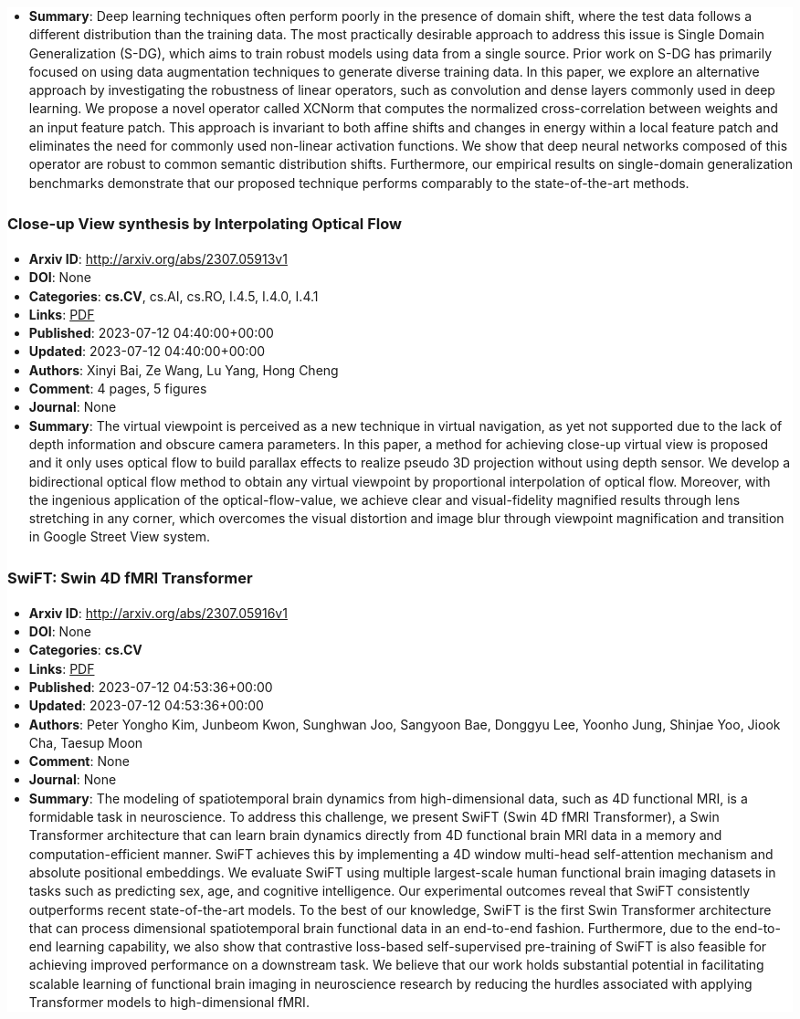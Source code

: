 - **Summary**: Deep learning techniques often perform poorly in the presence of domain shift, where the test data follows a different distribution than the training data. The most practically desirable approach to address this issue is Single Domain Generalization (S-DG), which aims to train robust models using data from a single source. Prior work on S-DG has primarily focused on using data augmentation techniques to generate diverse training data. In this paper, we explore an alternative approach by investigating the robustness of linear operators, such as convolution and dense layers commonly used in deep learning. We propose a novel operator called XCNorm that computes the normalized cross-correlation between weights and an input feature patch. This approach is invariant to both affine shifts and changes in energy within a local feature patch and eliminates the need for commonly used non-linear activation functions. We show that deep neural networks composed of this operator are robust to common semantic distribution shifts. Furthermore, our empirical results on single-domain generalization benchmarks demonstrate that our proposed technique performs comparably to the state-of-the-art methods.



### Close-up View synthesis by Interpolating Optical Flow
- **Arxiv ID**: http://arxiv.org/abs/2307.05913v1
- **DOI**: None
- **Categories**: **cs.CV**, cs.AI, cs.RO, I.4.5, I.4.0, I.4.1
- **Links**: [PDF](http://arxiv.org/pdf/2307.05913v1)
- **Published**: 2023-07-12 04:40:00+00:00
- **Updated**: 2023-07-12 04:40:00+00:00
- **Authors**: Xinyi Bai, Ze Wang, Lu Yang, Hong Cheng
- **Comment**: 4 pages, 5 figures
- **Journal**: None
- **Summary**: The virtual viewpoint is perceived as a new technique in virtual navigation, as yet not supported due to the lack of depth information and obscure camera parameters. In this paper, a method for achieving close-up virtual view is proposed and it only uses optical flow to build parallax effects to realize pseudo 3D projection without using depth sensor. We develop a bidirectional optical flow method to obtain any virtual viewpoint by proportional interpolation of optical flow. Moreover, with the ingenious application of the optical-flow-value, we achieve clear and visual-fidelity magnified results through lens stretching in any corner, which overcomes the visual distortion and image blur through viewpoint magnification and transition in Google Street View system.



### SwiFT: Swin 4D fMRI Transformer
- **Arxiv ID**: http://arxiv.org/abs/2307.05916v1
- **DOI**: None
- **Categories**: **cs.CV**
- **Links**: [PDF](http://arxiv.org/pdf/2307.05916v1)
- **Published**: 2023-07-12 04:53:36+00:00
- **Updated**: 2023-07-12 04:53:36+00:00
- **Authors**: Peter Yongho Kim, Junbeom Kwon, Sunghwan Joo, Sangyoon Bae, Donggyu Lee, Yoonho Jung, Shinjae Yoo, Jiook Cha, Taesup Moon
- **Comment**: None
- **Journal**: None
- **Summary**: The modeling of spatiotemporal brain dynamics from high-dimensional data, such as 4D functional MRI, is a formidable task in neuroscience. To address this challenge, we present SwiFT (Swin 4D fMRI Transformer), a Swin Transformer architecture that can learn brain dynamics directly from 4D functional brain MRI data in a memory and computation-efficient manner. SwiFT achieves this by implementing a 4D window multi-head self-attention mechanism and absolute positional embeddings. We evaluate SwiFT using multiple largest-scale human functional brain imaging datasets in tasks such as predicting sex, age, and cognitive intelligence. Our experimental outcomes reveal that SwiFT consistently outperforms recent state-of-the-art models. To the best of our knowledge, SwiFT is the first Swin Transformer architecture that can process dimensional spatiotemporal brain functional data in an end-to-end fashion. Furthermore, due to the end-to-end learning capability, we also show that contrastive loss-based self-supervised pre-training of SwiFT is also feasible for achieving improved performance on a downstream task. We believe that our work holds substantial potential in facilitating scalable learning of functional brain imaging in neuroscience research by reducing the hurdles associated with applying Transformer models to high-dimensional fMRI.
